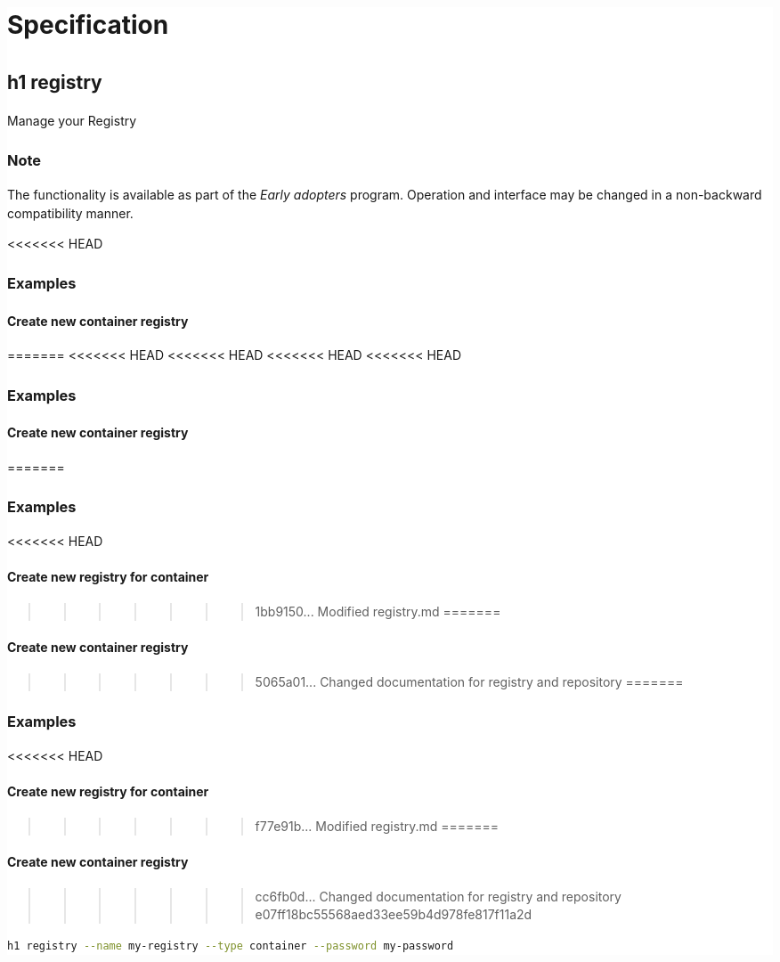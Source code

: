
# Specification

## h1 registry

Manage your Registry

### Note

The functionality is available as part of the *Early adopters* program. Operation and interface may be changed in a non-backward compatibility manner.

<<<<<<< HEAD
### Examples

#### Create new container registry
=======
<<<<<<< HEAD
<<<<<<< HEAD
<<<<<<< HEAD
<<<<<<< HEAD
### Examples

#### Create new container registry
=======
### Examples

<<<<<<< HEAD
#### Create new registry for container
>>>>>>> 1bb9150...       Modified registry.md
=======
#### Create new container registry
>>>>>>> 5065a01... Changed documentation for registry and repository
=======
### Examples

<<<<<<< HEAD
#### Create new registry for container
>>>>>>> f77e91b...       Modified registry.md
=======
#### Create new container registry
>>>>>>> cc6fb0d... Changed documentation for registry and repository
>>>>>>> e07ff18bc55568aed33ee59b4d978fe817f11a2d

```bash
h1 registry --name my-registry --type container --password my-password
```
